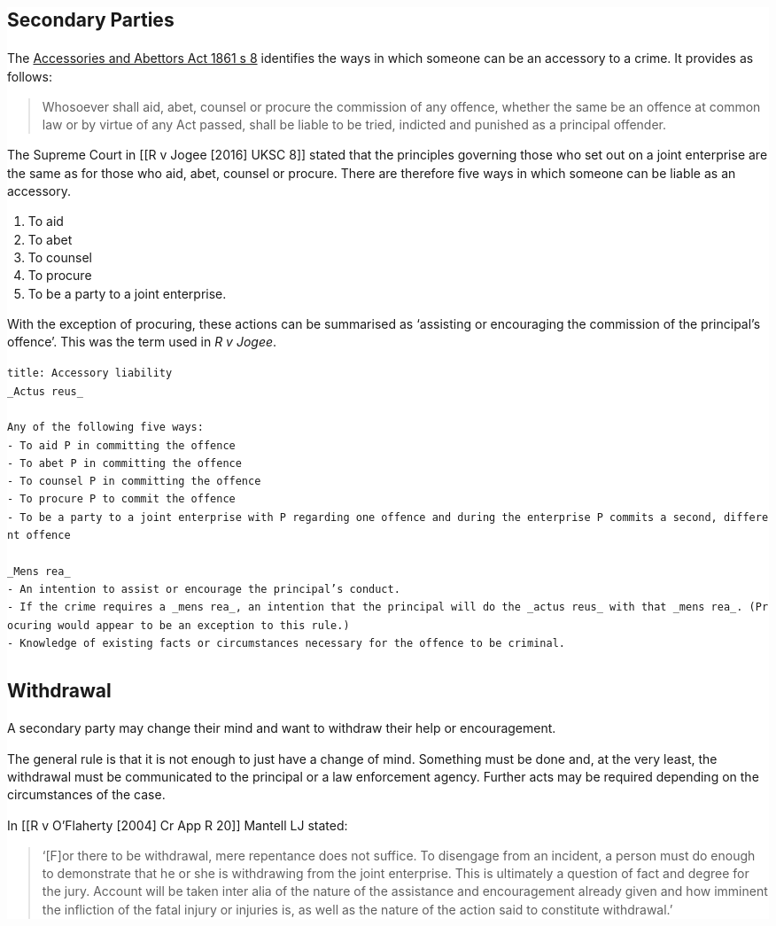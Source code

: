 ## Secondary Parties

The [Accessories and Abettors Act 1861 s 8](https://www.legislation.gov.uk/ukpga/Vict/24-25/94/section/8) identifies the ways in which someone can be an accessory to a crime. It provides as follows:

> Whosoever shall aid, abet, counsel or procure the commission of any offence, whether the same be an offence at common law or by virtue of any Act passed, shall be liable to be tried, indicted and punished as a principal offender.

The Supreme Court in [[R v Jogee [2016] UKSC 8]] stated that the principles governing those who set out on a joint enterprise are the same as for those who aid, abet, counsel or procure. There are therefore five ways in which someone can be liable as an accessory.

1. To aid
2. To abet
3. To counsel
4. To procure
5. To be a party to a joint enterprise.

With the exception of procuring, these actions can be summarised as ‘assisting or encouraging the commission of the principal’s offence’. This was the term used in *R v Jogee*.

```ad-important
title: Accessory liability
_Actus reus_

Any of the following five ways:
- To aid P in committing the offence
- To abet P in committing the offence
- To counsel P in committing the offence
- To procure P to commit the offence
- To be a party to a joint enterprise with P regarding one offence and during the enterprise P commits a second, different offence

_Mens rea_
- An intention to assist or encourage the principal’s conduct.
- If the crime requires a _mens rea_, an intention that the principal will do the _actus reus_ with that _mens rea_. (Procuring would appear to be an exception to this rule.)
- Knowledge of existing facts or circumstances necessary for the offence to be criminal.
```

## Withdrawal

A secondary party may change their mind and want to withdraw their help or encouragement.

The general rule is that it is not enough to just have a change of mind. Something must be done and, at the very least, the withdrawal must be communicated to the principal or a law enforcement agency. Further acts may be required depending on the circumstances of the case.

In [[R v O’Flaherty [2004] Cr App R 20]] Mantell LJ stated:

> ‘[F]or there to be withdrawal, mere repentance does not suffice. To disengage from an incident, a person must do enough to demonstrate that he or she is withdrawing from the joint enterprise. This is ultimately a question of fact and degree for the jury. Account will be taken inter alia of the nature of the assistance and encouragement already given and how imminent the infliction of the fatal injury or injuries is, as well as the nature of the action said to constitute withdrawal.’
